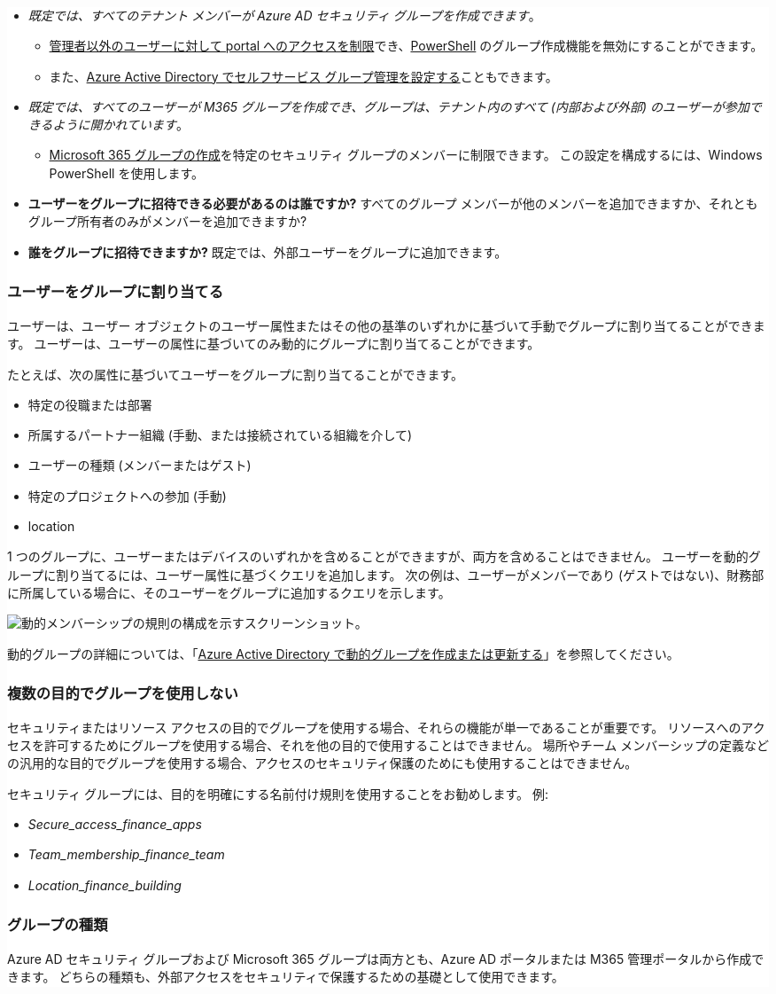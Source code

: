    * *既定では、すべてのテナント メンバーが Azure AD セキュリティ グループを作成できます*。 

      * [管理者以外のユーザーに対して portal へのアクセスを制限](../develop/howto-restrict-your-app-to-a-set-of-users.md)でき、[PowerShell](../enterprise-users/groups-troubleshooting.md) のグループ作成機能を無効にすることができます。 

      * また、[Azure Active Directory でセルフサービス グループ管理を設定する](../enterprise-users/groups-self-service-management.md)こともできます。 

   * *既定では、すべてのユーザーが M365 グループを作成でき、グループは、テナント内のすべて (内部および外部) のユーザーが参加できるように開かれています*。 

      * [Microsoft 365 グループの作成](/microsoft-365/solutions/manage-creation-of-groups?view=o365-worldwide)を特定のセキュリティ グループのメンバーに制限できます。 この設定を構成するには、Windows PowerShell を使用します。 

* **ユーザーをグループに招待できる必要があるのは誰ですか?** すべてのグループ メンバーが他のメンバーを追加できますか、それともグループ所有者のみがメンバーを追加できますか?

* **誰をグループに招待できますか?** 既定では、外部ユーザーをグループに追加できます。 

### <a name="assign-users-to-groups"></a>ユーザーをグループに割り当てる

ユーザーは、ユーザー オブジェクトのユーザー属性またはその他の基準のいずれかに基づいて手動でグループに割り当てることができます。 ユーザーは、ユーザーの属性に基づいてのみ動的にグループに割り当てることができます。

たとえば、次の属性に基づいてユーザーをグループに割り当てることができます。

* 特定の役職または部署

* 所属するパートナー組織 (手動、または接続されている組織を介して)

* ユーザーの種類 (メンバーまたはゲスト)

* 特定のプロジェクトへの参加 (手動)

* location

1 つのグループに、ユーザーまたはデバイスのいずれかを含めることができますが、両方を含めることはできません。 ユーザーを動的グループに割り当てるには、ユーザー属性に基づくクエリを追加します。 次の例は、ユーザーがメンバーであり (ゲストではない)、財務部に所属している場合に、そのユーザーをグループに追加するクエリを示します。

![動的メンバーシップの規則の構成を示すスクリーンショット。](media/secure-external-access/4-dynamic-membership-rules.png)

動的グループの詳細については、「[Azure Active Directory で動的グループを作成または更新する](../enterprise-users/groups-create-rule.md)」を参照してください。

### <a name="do-not-use-groups-for-multiple-purposes"></a>複数の目的でグループを使用しない

セキュリティまたはリソース アクセスの目的でグループを使用する場合、それらの機能が単一であることが重要です。 リソースへのアクセスを許可するためにグループを使用する場合、それを他の目的で使用することはできません。 場所やチーム メンバーシップの定義などの汎用的な目的でグループを使用する場合、アクセスのセキュリティ保護のためにも使用することはできません。 

セキュリティ グループには、目的を明確にする名前付け規則を使用することをお勧めします。 例:

* *Secure_access_finance_apps*

* *Team_membership_finance_team*

* *Location_finance_building*



### <a name="types-of-groups"></a>グループの種類

Azure AD セキュリティ グループおよび Microsoft 365 グループは両方とも、Azure AD ポータルまたは M365 管理ポータルから作成できます。 どちらの種類も、外部アクセスをセキュリティで保護するための基礎として使用できます。
